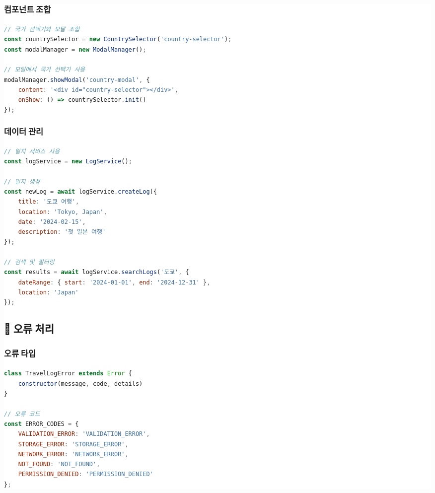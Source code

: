 ### **컴포넌트 조합**
```javascript
// 국가 선택기와 모달 조합
const countrySelector = new CountrySelector('country-selector');
const modalManager = new ModalManager();

// 모달에서 국가 선택기 사용
modalManager.showModal('country-modal', {
    content: '<div id="country-selector"></div>',
    onShow: () => countrySelector.init()
});
```

### **데이터 관리**
```javascript
// 일지 서비스 사용
const logService = new LogService();

// 일지 생성
const newLog = await logService.createLog({
    title: '도쿄 여행',
    location: 'Tokyo, Japan',
    date: '2024-02-15',
    description: '첫 일본 여행'
});

// 검색 및 필터링
const results = await logService.searchLogs('도쿄', {
    dateRange: { start: '2024-01-01', end: '2024-12-31' },
    location: 'Japan'
});
```

## 🚨 오류 처리

### **오류 타입**
```javascript
class TravelLogError extends Error {
    constructor(message, code, details)
}

// 오류 코드
const ERROR_CODES = {
    VALIDATION_ERROR: 'VALIDATION_ERROR',
    STORAGE_ERROR: 'STORAGE_ERROR',
    NETWORK_ERROR: 'NETWORK_ERROR',
    NOT_FOUND: 'NOT_FOUND',
    PERMISSION_DENIED: 'PERMISSION_DENIED'
};
```
